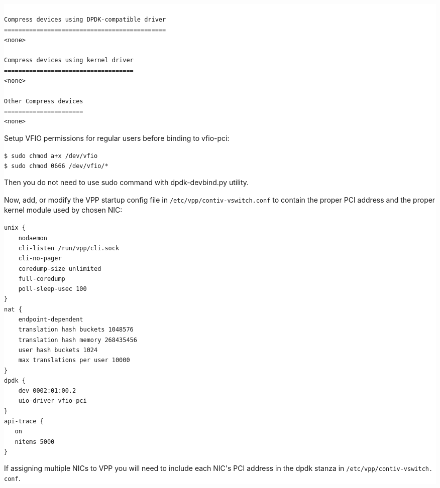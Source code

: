 ```

Compress devices using DPDK-compatible driver
=============================================
<none>

Compress devices using kernel driver
====================================
<none>

Other Compress devices
======================
<none>

```

Setup VFIO permissions for regular users before binding to vfio-pci:
```
$ sudo chmod a+x /dev/vfio
$ sudo chmod 0666 /dev/vfio/*
```
Then you do not need to use sudo command with dpdk-devbind.py utility.


Now, add, or modify the VPP startup config file in `/etc/vpp/contiv-vswitch.conf`
to contain the proper PCI address and the proper kernel module used by chosen NIC:
```
unix {
    nodaemon
    cli-listen /run/vpp/cli.sock
    cli-no-pager
    coredump-size unlimited
    full-coredump
    poll-sleep-usec 100
}
nat {
    endpoint-dependent
    translation hash buckets 1048576
    translation hash memory 268435456
    user hash buckets 1024
    max translations per user 10000
}
dpdk {
    dev 0002:01:00.2 
    uio-driver vfio-pci
}
api-trace {
   on
   nitems 5000
}
```
If assigning multiple NICs to VPP you will need to include each NIC's PCI address
in the dpdk stanza in `/etc/vpp/contiv-vswitch.conf`.
